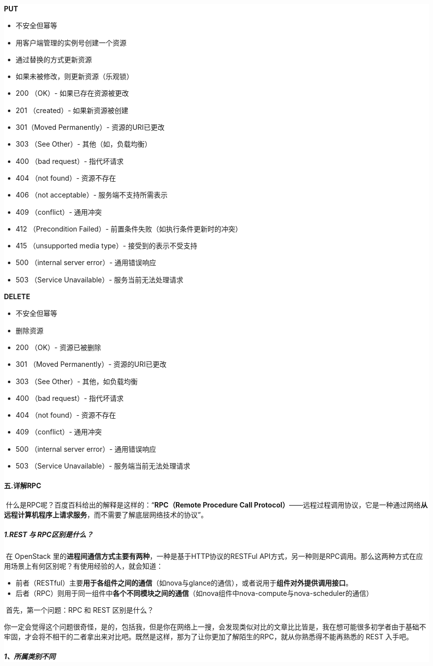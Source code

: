 **PUT**

- 不安全但幂等
- 用客户端管理的实例号创建一个资源
- 通过替换的方式更新资源
- 如果未被修改，则更新资源（乐观锁）

- 200 （OK）- 如果已存在资源被更改

- 201 （created）- 如果新资源被创建
- 301（Moved Permanently）- 资源的URI已更改
- 303 （See Other）- 其他（如，负载均衡）
- 400 （bad request）- 指代坏请求
- 404 （not found）- 资源不存在
- 406 （not acceptable）- 服务端不支持所需表示
- 409 （conflict）- 通用冲突
- 412 （Precondition Failed）- 前置条件失败（如执行条件更新时的冲突）
- 415 （unsupported media type）- 接受到的表示不受支持
- 500 （internal server error）- 通用错误响应
- 503 （Service Unavailable）- 服务当前无法处理请求

**DELETE**

- 不安全但幂等
- 删除资源

- 200 （OK）- 资源已被删除

- 301 （Moved Permanently）- 资源的URI已更改
- 303 （See Other）- 其他，如负载均衡
- 400 （bad request）- 指代坏请求
- 404 （not found）- 资源不存在
- 409 （conflict）- 通用冲突
- 500 （internal server error）- 通用错误响应
- 503 （Service Unavailable）- 服务端当前无法处理请求



#### 五.详解RPC

​		什么是RPC呢？百度百科给出的解释是这样的：“**RPC（Remote Procedure Call Protocol）**——远程过程调用协议，它是一种通过网络**从远程计算机程序上请求服务**，而不需要了解底层网络技术的协议”。

##### 1.REST 与 RPC区别是什么？

​		在 OpenStack 里的**进程间通信方式主要有两种**，一种是基于HTTP协议的RESTFul API方式，另一种则是RPC调用。那么这两种方式在应用场景上有何区别呢？有使用经验的人，就会知道：

-   前者（RESTful）主要**用于各组件之间的通信**（如nova与glance的通信），或者说用于**组件对外提供调用接口**。
-   后者（RPC）则用于同一组件中**各个不同模块之间的通信**（如nova组件中nova-compute与nova-scheduler的通信）

​		首先，第一个问题：RPC 和 REST 区别是什么？

​		你一定会觉得这个问题很奇怪，是的，包括我，但是你在网络上一搜，会发现类似对比的文章比比皆是，我在想可能很多初学者由于基础不牢固，才会将不相干的二者拿出来对比吧。既然是这样，那为了让你更加了解陌生的RPC，就从你熟悉得不能再熟悉的 REST 入手吧。

###### **1、所属类别不同**
